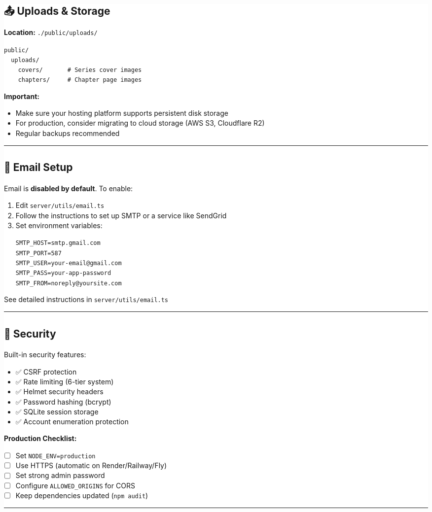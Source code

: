 
## 📤 Uploads & Storage

**Location:** `./public/uploads/`

```
public/
  uploads/
    covers/       # Series cover images
    chapters/     # Chapter page images
```

**Important:**
- Make sure your hosting platform supports persistent disk storage
- For production, consider migrating to cloud storage (AWS S3, Cloudflare R2)
- Regular backups recommended

---

## 📧 Email Setup

Email is **disabled by default**. To enable:

1. Edit `server/utils/email.ts`
2. Follow the instructions to set up SMTP or a service like SendGrid
3. Set environment variables:
   ```env
   SMTP_HOST=smtp.gmail.com
   SMTP_PORT=587
   SMTP_USER=your-email@gmail.com
   SMTP_PASS=your-app-password
   SMTP_FROM=noreply@yoursite.com
   ```

See detailed instructions in `server/utils/email.ts`

---

## 🔐 Security

Built-in security features:
- ✅ CSRF protection
- ✅ Rate limiting (6-tier system)
- ✅ Helmet security headers
- ✅ Password hashing (bcrypt)
- ✅ SQLite session storage
- ✅ Account enumeration protection

**Production Checklist:**
- [ ] Set `NODE_ENV=production`
- [ ] Use HTTPS (automatic on Render/Railway/Fly)
- [ ] Set strong admin password
- [ ] Configure `ALLOWED_ORIGINS` for CORS
- [ ] Keep dependencies updated (`npm audit`)

---